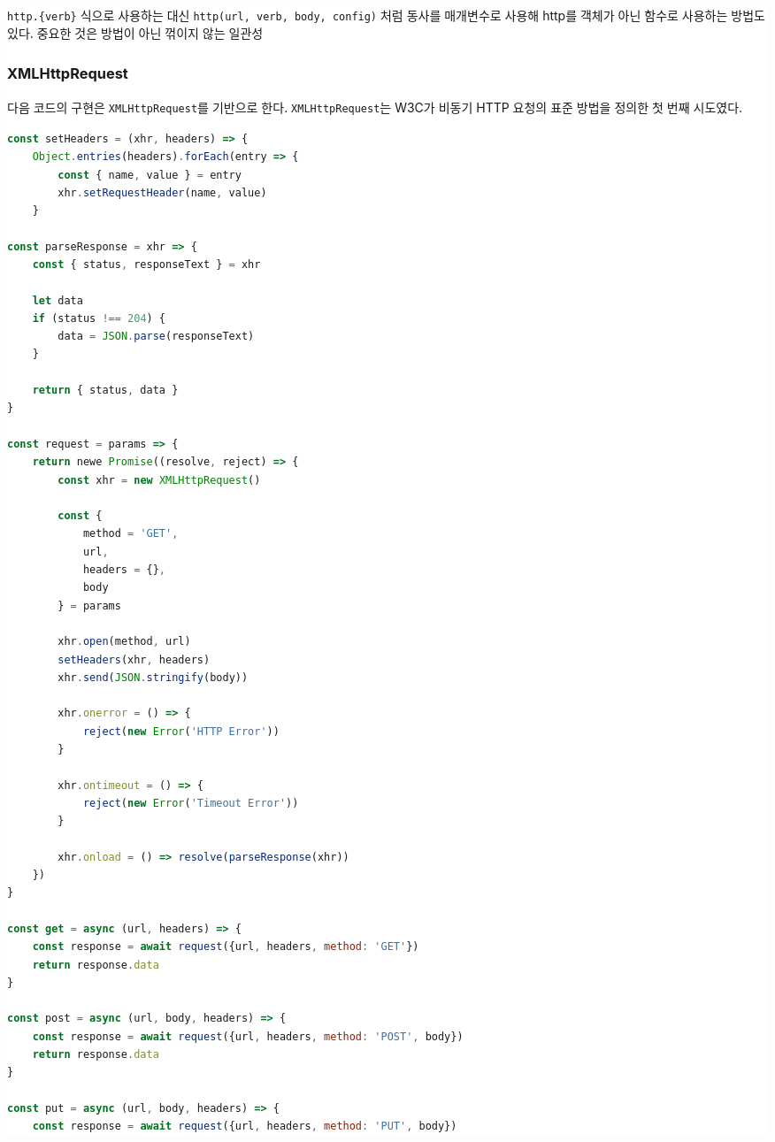 `http.{verb}` 식으로 사용하는 대신 `http(url, verb, body, config)` 처럼 동사를 매개변수로 사용해 http를 객체가 아닌 함수로 사용하는 방법도 있다. 중요한 것은 방법이 아닌 꺾이지 않는 일관성

### XMLHttpRequest

다음 코드의 구현은 `XMLHttpRequest`를 기반으로 한다. `XMLHttpRequest`는 W3C가 비동기 HTTP 요청의 표준 방법을 정의한 첫 번째 시도였다.

```jsx
const setHeaders = (xhr, headers) => {
	Object.entries(headers).forEach(entry => {
		const { name, value } = entry
		xhr.setRequestHeader(name, value)
	}

const parseResponse = xhr => {
	const { status, responseText } = xhr
	
	let data
	if (status !== 204) {
		data = JSON.parse(responseText)
	}

	return { status, data }
}

const request = params => {
	return newe Promise((resolve, reject) => {
		const xhr = new XMLHttpRequest()
		
		const {
			method = 'GET',
			url,
			headers = {},
			body
		} = params

		xhr.open(method, url)
		setHeaders(xhr, headers)
		xhr.send(JSON.stringify(body))
	
		xhr.onerror = () => {
			reject(new Error('HTTP Error'))
		}
		
		xhr.ontimeout = () => {
			reject(new Error('Timeout Error'))
		}

		xhr.onload = () => resolve(parseResponse(xhr))
	})
}

const get = async (url, headers) => {
	const response = await request({url, headers, method: 'GET'})
	return response.data
}

const post = async (url, body, headers) => {
	const response = await request({url, headers, method: 'POST', body})
	return response.data
}

const put = async (url, body, headers) => {
	const response = await request({url, headers, method: 'PUT', body})
```
